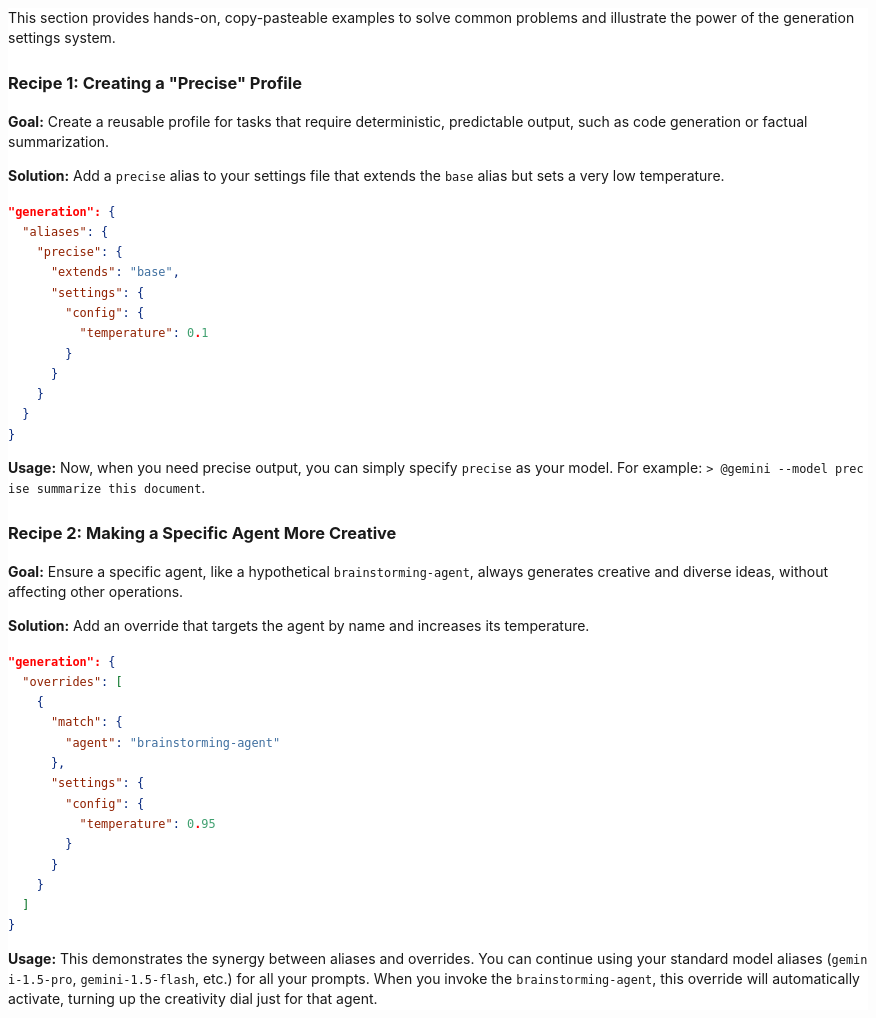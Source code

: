 This section provides hands-on, copy-pasteable examples to solve common problems
and illustrate the power of the generation settings system.

### Recipe 1: Creating a "Precise" Profile

**Goal:** Create a reusable profile for tasks that require deterministic,
predictable output, such as code generation or factual summarization.

**Solution:** Add a `precise` alias to your settings file that extends the
`base` alias but sets a very low temperature.

```json
"generation": {
  "aliases": {
    "precise": {
      "extends": "base",
      "settings": {
        "config": {
          "temperature": 0.1
        }
      }
    }
  }
}
```

**Usage:** Now, when you need precise output, you can simply specify `precise`
as your model. For example: `> @gemini --model precise summarize this document`.

### Recipe 2: Making a Specific Agent More Creative

**Goal:** Ensure a specific agent, like a hypothetical `brainstorming-agent`,
always generates creative and diverse ideas, without affecting other operations.

**Solution:** Add an override that targets the agent by name and increases its
temperature.

```json
"generation": {
  "overrides": [
    {
      "match": {
        "agent": "brainstorming-agent"
      },
      "settings": {
        "config": {
          "temperature": 0.95
        }
      }
    }
  ]
}
```

**Usage:** This demonstrates the synergy between aliases and overrides. You can
continue using your standard model aliases (`gemini-1.5-pro`,
`gemini-1.5-flash`, etc.) for all your prompts. When you invoke the
`brainstorming-agent`, this override will automatically activate, turning up the
creativity dial just for that agent.
